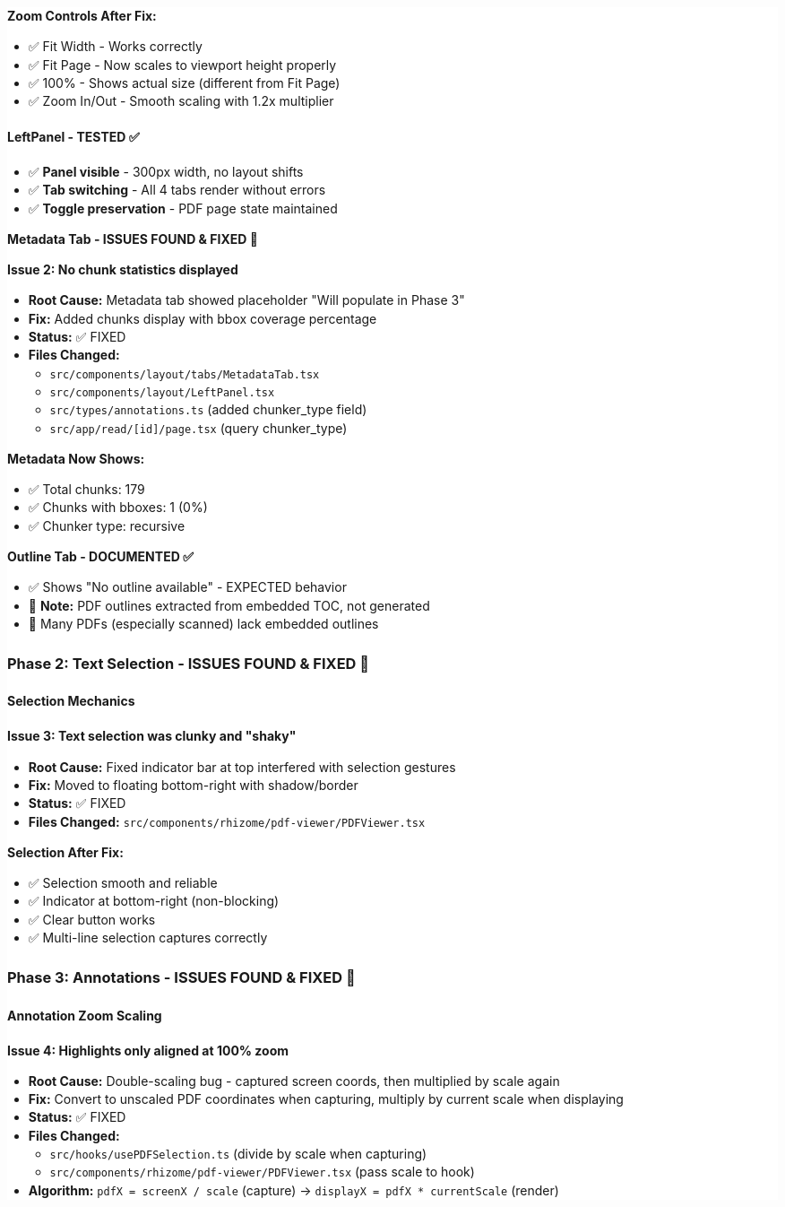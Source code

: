 **Zoom Controls After Fix:**
- ✅ Fit Width - Works correctly
- ✅ Fit Page - Now scales to viewport height properly
- ✅ 100% - Shows actual size (different from Fit Page)
- ✅ Zoom In/Out - Smooth scaling with 1.2x multiplier

#### LeftPanel - TESTED ✅
- ✅ **Panel visible** - 300px width, no layout shifts
- ✅ **Tab switching** - All 4 tabs render without errors
- ✅ **Toggle preservation** - PDF page state maintained

**Metadata Tab - ISSUES FOUND & FIXED 🔧**

**Issue 2: No chunk statistics displayed**
- **Root Cause:** Metadata tab showed placeholder "Will populate in Phase 3"
- **Fix:** Added chunks display with bbox coverage percentage
- **Status:** ✅ FIXED
- **Files Changed:**
  - `src/components/layout/tabs/MetadataTab.tsx`
  - `src/components/layout/LeftPanel.tsx`
  - `src/types/annotations.ts` (added chunker_type field)
  - `src/app/read/[id]/page.tsx` (query chunker_type)

**Metadata Now Shows:**
- ✅ Total chunks: 179
- ✅ Chunks with bboxes: 1 (0%)
- ✅ Chunker type: recursive

**Outline Tab - DOCUMENTED ✅**
- ✅ Shows "No outline available" - EXPECTED behavior
- 📝 **Note:** PDF outlines extracted from embedded TOC, not generated
- 📝 Many PDFs (especially scanned) lack embedded outlines

### Phase 2: Text Selection - ISSUES FOUND & FIXED 🔧

#### Selection Mechanics
**Issue 3: Text selection was clunky and "shaky"**
- **Root Cause:** Fixed indicator bar at top interfered with selection gestures
- **Fix:** Moved to floating bottom-right with shadow/border
- **Status:** ✅ FIXED
- **Files Changed:** `src/components/rhizome/pdf-viewer/PDFViewer.tsx`

**Selection After Fix:**
- ✅ Selection smooth and reliable
- ✅ Indicator at bottom-right (non-blocking)
- ✅ Clear button works
- ✅ Multi-line selection captures correctly

### Phase 3: Annotations - ISSUES FOUND & FIXED 🔧

#### Annotation Zoom Scaling
**Issue 4: Highlights only aligned at 100% zoom**
- **Root Cause:** Double-scaling bug - captured screen coords, then multiplied by scale again
- **Fix:** Convert to unscaled PDF coordinates when capturing, multiply by current scale when displaying
- **Status:** ✅ FIXED
- **Files Changed:**
  - `src/hooks/usePDFSelection.ts` (divide by scale when capturing)
  - `src/components/rhizome/pdf-viewer/PDFViewer.tsx` (pass scale to hook)
- **Algorithm:** `pdfX = screenX / scale` (capture) → `displayX = pdfX * currentScale` (render)
